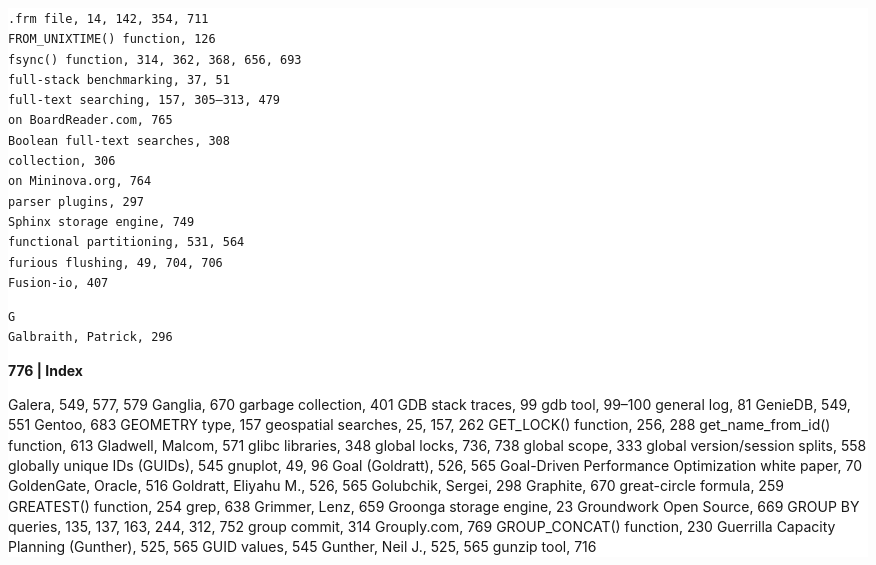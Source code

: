 ```
.frm file, 14, 142, 354, 711
FROM_UNIXTIME() function, 126
fsync() function, 314, 362, 368, 656, 693
full-stack benchmarking, 37, 51
full-text searching, 157, 305–313, 479
on BoardReader.com, 765
Boolean full-text searches, 308
collection, 306
on Mininova.org, 764
parser plugins, 297
Sphinx storage engine, 749
functional partitioning, 531, 564
furious flushing, 49, 704, 706
Fusion-io, 407
```
```
G
Galbraith, Patrick, 296
```
**776 | Index**


Galera, 549, 577, 579
Ganglia, 670
garbage collection, 401
GDB stack traces, 99
gdb tool, 99–100
general log, 81
GenieDB, 549, 551
Gentoo, 683
GEOMETRY type, 157
geospatial searches, 25, 157, 262
GET_LOCK() function, 256, 288
get_name_from_id() function, 613
Gladwell, Malcom, 571
glibc libraries, 348
global locks, 736, 738
global scope, 333
global version/session splits, 558
globally unique IDs (GUIDs), 545
gnuplot, 49, 96
Goal (Goldratt), 526, 565
Goal-Driven Performance Optimization white
paper, 70
GoldenGate, Oracle, 516
Goldratt, Eliyahu M., 526, 565
Golubchik, Sergei, 298
Graphite, 670
great-circle formula, 259
GREATEST() function, 254
grep, 638
Grimmer, Lenz, 659
Groonga storage engine, 23
Groundwork Open Source, 669
GROUP BY queries, 135, 137, 163, 244, 312,
752
group commit, 314
Grouply.com, 769
GROUP_CONCAT() function, 230
Guerrilla Capacity Planning (Gunther), 525,
565
GUID values, 545
Gunther, Neil J., 525, 565
gunzip tool, 716